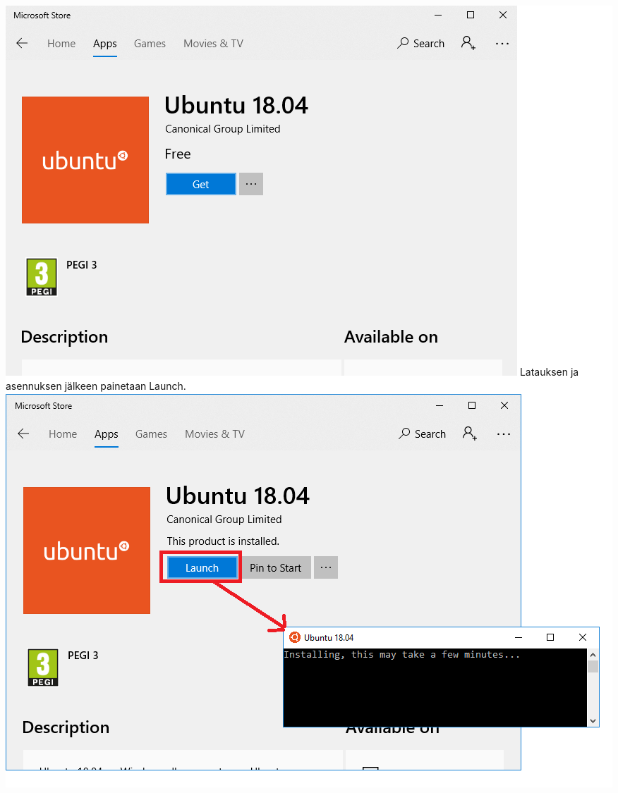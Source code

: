 ![store2](src/vko/vko04/store2.png "store2")
Latauksen ja asennuksen jälkeen painetaan Launch.
![store3](src/vko/vko04/store3.png "store3")

